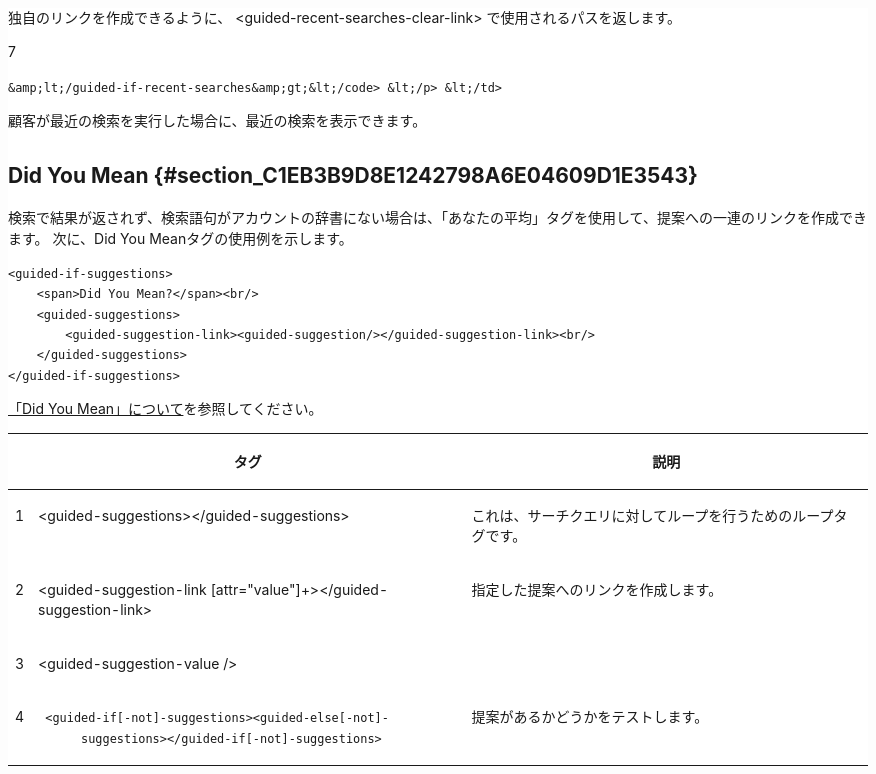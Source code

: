    <td colname="col2"> <p>独自のリンクを作成できるように、 <span class="codeph"> &lt;guided-recent-searches-clear-link&gt; </span> で使用されるパスを返します。 </p> </td> 
  </tr> 
  <tr> 
   <td colname="col01"> <p>7 </p> </td> 
   <td colname="col1"> <p> 

    &amp;lt;/guided-if-recent-searches&amp;gt;&lt;/code> &lt;/p> &lt;/td>
<td colname="col2"> <p>顧客が最近の検索を実行した場合に、最近の検索を表示できます。 </p> </td> 
  </tr> 
 </tbody> 
</table>

## Did You Mean {#section_C1EB3B9D8E1242798A6E04609D1E3543}

検索で結果が返されず、検索語句がアカウントの辞書にない場合は、「あなたの平均」タグを使用して、提案への一連のリンクを作成できます。 次に、Did You Meanタグの使用例を示します。

```
<guided-if-suggestions> 
    <span>Did You Mean?</span><br/> 
    <guided-suggestions> 
        <guided-suggestion-link><guided-suggestion/></guided-suggestion-link><br/> 
    </guided-suggestions> 
</guided-if-suggestions>
```

[「Did You Mean」について](../c-about-linguistics-menu/c-about-did-you-mean.md#concept_7D4F3C29EF184B538B8AE2ECAE0CDC5E)を参照してください。

<table> 
 <thead> 
  <tr> 
   <th colname="col01" class="entry"> </th> 
   <th colname="col1" class="entry"> <p>タグ </p> </th> 
   <th colname="col2" class="entry"> <p>説明 </p> </th> 
  </tr> 
 </thead>
 <tbody> 
  <tr> 
   <td colname="col01"> <p>1 </p> </td> 
   <td colname="col1"> <p> 
     <!--Matches search-eng version, 2/1/2013--> <span class="codeph"> &lt;guided-suggestions&gt;&lt;/guided-suggestions&gt; </span> </p> </td> 
   <td colname="col2"> <p>これは、サーチクエリに対してループを行うためのループタグです。 </p> </td> 
  </tr> 
  <tr> 
   <td colname="col01"> <p>2 </p> </td> 
   <td colname="col1"> <p> 
     <!--Matches search-eng version, 2/1/2013--> <span class="codeph"> &lt;guided-suggestion-link [attr="value"]+&gt;&lt;/guided-suggestion-link&gt; </span> </p> </td> 
   <td colname="col2"> <p>指定した提案へのリンクを作成します。 </p> </td> 
  </tr> 
  <tr> 
   <td colname="col01"> <p>3 </p> </td> 
   <td colname="col1"> <p> 
     <!--Newly added from search-eng version, 2/1/2013--> <span class="codeph"> &lt;guided-suggestion-value /&gt; </span> </p> </td> 
   <td colname="col2"> </td> 
  </tr> 
  <tr> 
   <td colname="col01"> <p>4 </p> </td> 
   <td colname="col1"> <p> 
     <!--Updated to match search-eng version, 2/1/2013--> <code> &lt;guided-if[-not]-suggestions&gt;&lt;guided-else[-not]- 
      suggestions&gt;&lt;/guided-if[-not]-suggestions&gt; </code> </p> </td> 
   <td colname="col2"> <p>提案があるかどうかをテストします。 </p> </td> 